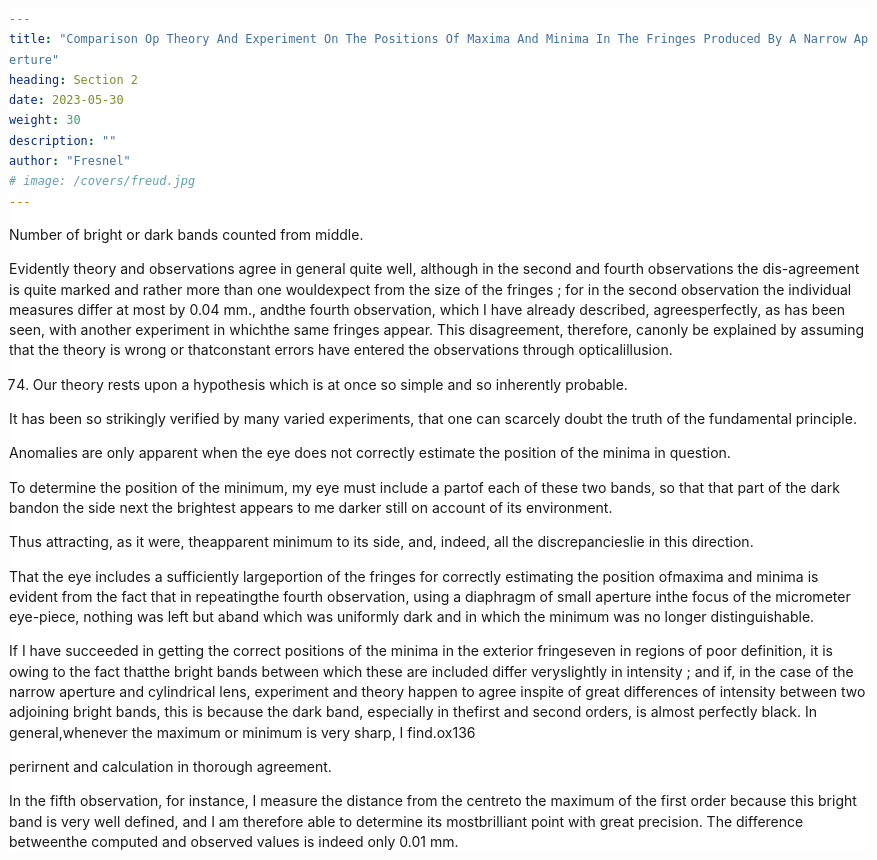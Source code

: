 ```yaml
---
title: "Comparison Op Theory And Experiment On The Positions Of Maxima And Minima In The Fringes Produced By A Narrow Aperture"
heading: Section 2
date: 2023-05-30
weight: 30
description: ""
author: "Fresnel"
# image: /covers/freud.jpg
---
```



Number of bright or dark bands
counted from middle. 

Evidently theory and observations agree in general quite well, although in the second and fourth observations the dis-agreement is quite marked and rather more than one wouldexpect from the size of the fringes ; for in the second observation the individual measures differ at most by 0.04 mm., andthe fourth observation, which I have already described, agreesperfectly, as has been seen, with another experiment in whichthe same fringes appear. This disagreement, therefore, canonly be explained by assuming that the theory is wrong or thatconstant errors have entered the observations through opticalillusion.


74. Our theory rests upon a hypothesis which is at once so simple and so inherently probable.

It has been so strikingly verified by many varied experiments, that one can scarcely doubt the truth of the fundamental principle. 

Anomalies are only apparent when the eye does not correctly estimate the position of the minima in question. 



To determine the position of the minimum, my eye must include a partof each of these two bands, so that that part of the dark bandon the side next the brightest appears to me darker still on account of its environment.

Thus attracting, as it were, theapparent minimum to its side, and, indeed, all the discrepancieslie in this direction. 

That the eye includes a sufficiently largeportion of the fringes for correctly estimating the position ofmaxima and minima is evident from the fact that in repeatingthe fourth observation, using a diaphragm of small aperture inthe focus of the micrometer eye-piece, nothing was left but aband which was uniformly dark and in which the minimum was no longer distinguishable. 

If I have succeeded in getting the correct positions of the minima in the exterior fringeseven in regions of poor definition, it is owing to the fact thatthe bright bands between which these are included differ veryslightly in intensity ; and if, in the case of the narrow aperture and cylindrical lens, experiment and theory happen to agree inspite of great differences of intensity between two adjoining bright bands, this is because the dark band, especially in thefirst and second orders, is almost perfectly black. In general,whenever the maximum or minimum is very sharp, I find.ox136

perirnent and calculation in thorough agreement. 

In the fifth observation, for instance, I measure the distance from the centreto the maximum of the first order because this bright band is very well defined, and I am therefore able to determine its mostbrilliant point with great precision. The difference betweenthe computed and observed values is indeed only 0.01 mm.
